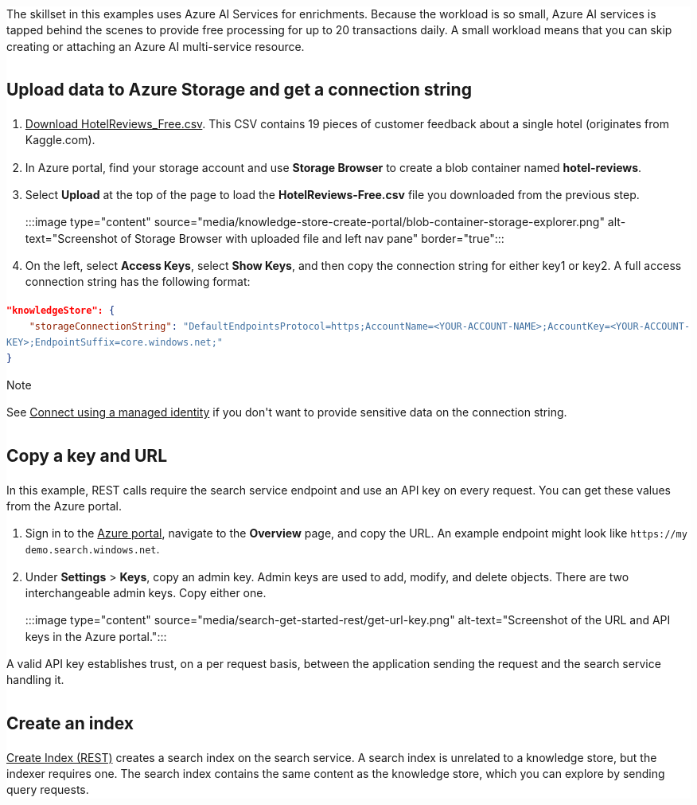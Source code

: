 The skillset in this examples uses Azure AI Services for enrichments. Because the workload is so small, Azure AI services is tapped behind the scenes to provide free processing for up to 20 transactions daily. A small workload means that you can skip creating or attaching an Azure AI multi-service resource.

## Upload data to Azure Storage and get a connection string

1. [Download HotelReviews_Free.csv](https://github.com/Azure-Samples/azure-search-sample-data/blob/main/hotelreviews/HotelReviews_data.csv). This CSV contains 19 pieces of customer feedback about a single hotel (originates from Kaggle.com).

1. In Azure portal, find your storage account and use **Storage Browser** to create a blob container named **hotel-reviews**.

1. Select **Upload** at the top of the page to load the **HotelReviews-Free.csv** file you downloaded from the previous step.

   :::image type="content" source="media/knowledge-store-create-portal/blob-container-storage-explorer.png" alt-text="Screenshot of Storage Browser with uploaded file and left nav pane" border="true":::

1. On the left, select **Access Keys**, select **Show Keys**, and then copy the connection string for either key1 or key2. A full access connection string has the following format:

  ```json
  "knowledgeStore": {
      "storageConnectionString": "DefaultEndpointsProtocol=https;AccountName=<YOUR-ACCOUNT-NAME>;AccountKey=<YOUR-ACCOUNT-KEY>;EndpointSuffix=core.windows.net;"
  }
  ```

> [!NOTE]
> See [Connect using a managed identity](search-howto-managed-identities-data-sources.md) if you don't want to provide sensitive data on the connection string. 

## Copy a key and URL

In this example, REST calls require the search service endpoint and use an API key on every request. You can get these values from the Azure portal.

1. Sign in to the [Azure portal](https://portal.azure.com), navigate to the **Overview** page, and copy the URL. An example endpoint might look like `https://mydemo.search.windows.net`.

1. Under **Settings** > **Keys**, copy an admin key. Admin keys are used to add, modify, and delete objects. There are two interchangeable admin keys. Copy either one.

   :::image type="content" source="media/search-get-started-rest/get-url-key.png" alt-text="Screenshot of the URL and API keys in the Azure portal.":::

A valid API key establishes trust, on a per request basis, between the application sending the request and the search service handling it.

## Create an index

[Create Index (REST)](/rest/api/searchservice/create-index) creates  a search index on the search service. A search index is unrelated to a knowledge store, but the indexer requires one. The search index contains the same content as the knowledge store, which you can explore by sending query requests.
